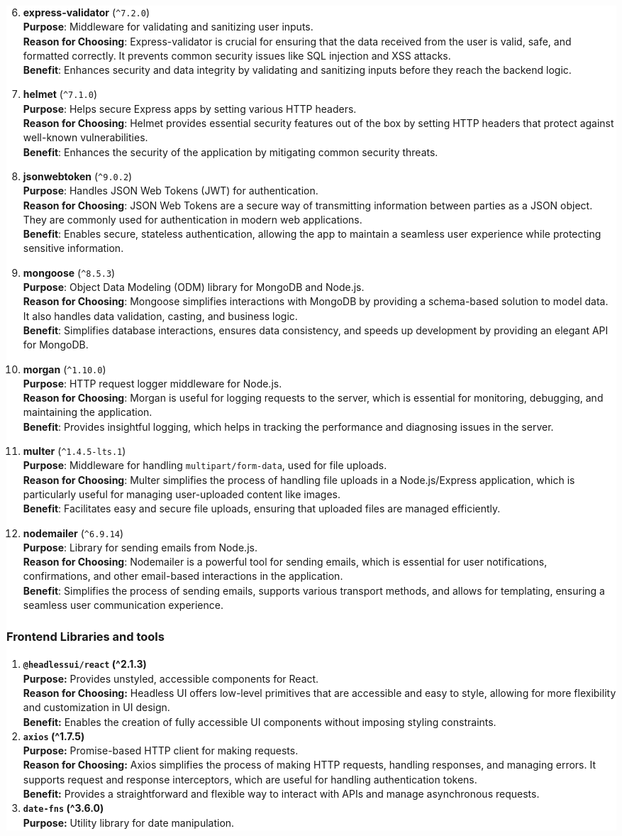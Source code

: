 6. **express-validator** (`^7.2.0`)  
     **Purpose**: Middleware for validating and sanitizing user inputs.  
     **Reason for Choosing**: Express-validator is crucial for ensuring that the data received from the user is valid, safe, and formatted correctly. It prevents common security issues like SQL injection and XSS attacks.  
     **Benefit**: Enhances security and data integrity by validating and sanitizing inputs before they reach the backend logic.  

7. **helmet** (`^7.1.0`)  
     **Purpose**: Helps secure Express apps by setting various HTTP headers.  
     **Reason for Choosing**: Helmet provides essential security features out of the box by setting HTTP headers that protect against well-known vulnerabilities.  
     **Benefit**: Enhances the security of the application by mitigating common security threats.  

8. **jsonwebtoken** (`^9.0.2`)  
     **Purpose**: Handles JSON Web Tokens (JWT) for authentication.  
     **Reason for Choosing**: JSON Web Tokens are a secure way of transmitting information between parties as a JSON object. They are commonly used for authentication in modern web applications.  
     **Benefit**: Enables secure, stateless authentication, allowing the app to maintain a seamless user experience while protecting sensitive information.  

9. **mongoose** (`^8.5.3`)  
     **Purpose**: Object Data Modeling (ODM) library for MongoDB and Node.js.  
     **Reason for Choosing**: Mongoose simplifies interactions with MongoDB by providing a schema-based solution to model data. It also handles data validation, casting, and business logic.  
     **Benefit**: Simplifies database interactions, ensures data consistency, and speeds up development by providing an elegant API for MongoDB.  

10. **morgan** (`^1.10.0`)  
      **Purpose**: HTTP request logger middleware for Node.js.  
      **Reason for Choosing**: Morgan is useful for logging requests to the server, which is essential for monitoring, debugging, and maintaining the application.  
      **Benefit**: Provides insightful logging, which helps in tracking the performance and diagnosing issues in the server.  

11. **multer** (`^1.4.5-lts.1`)  
      **Purpose**: Middleware for handling `multipart/form-data`, used for file uploads.  
      **Reason for Choosing**: Multer simplifies the process of handling file uploads in a Node.js/Express application, which is particularly useful for managing user-uploaded content like images.  
      **Benefit**: Facilitates easy and secure file uploads, ensuring that uploaded files are managed efficiently.  

12. **nodemailer** (`^6.9.14`)  
      **Purpose**: Library for sending emails from Node.js.  
      **Reason for Choosing**: Nodemailer is a powerful tool for sending emails, which is essential for user notifications, confirmations, and other email-based interactions in the application.  
      **Benefit**: Simplifies the process of sending emails, supports various transport methods, and allows for templating, ensuring a seamless user communication experience.

### Frontend Libraries and tools

1. **`@headlessui/react` (^2.1.3)**  
     **Purpose:** Provides unstyled, accessible components for React.  
     **Reason for Choosing:** Headless UI offers low-level primitives that are accessible and easy to style, allowing for more flexibility and customization in UI design.  
     **Benefit:** Enables the creation of fully accessible UI components without imposing styling constraints.  
2. **`axios` (^1.7.5)**  
     **Purpose:** Promise-based HTTP client for making requests.  
     **Reason for Choosing:** Axios simplifies the process of making HTTP requests, handling responses, and managing errors. It supports request and response interceptors, which are useful for handling authentication tokens.  
     **Benefit:** Provides a straightforward and flexible way to interact with APIs and manage asynchronous requests.  
3. **`date-fns` (^3.6.0)**  
     **Purpose:** Utility library for date manipulation.  